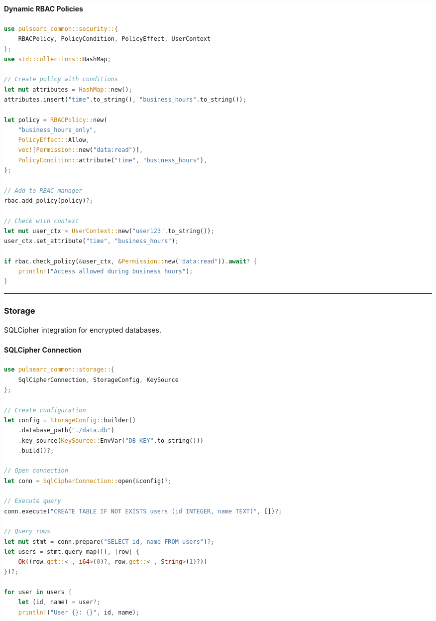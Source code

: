 #### Dynamic RBAC Policies

```rust
use pulsearc_common::security::{
    RBACPolicy, PolicyCondition, PolicyEffect, UserContext
};
use std::collections::HashMap;

// Create policy with conditions
let mut attributes = HashMap::new();
attributes.insert("time".to_string(), "business_hours".to_string());

let policy = RBACPolicy::new(
    "business_hours_only",
    PolicyEffect::Allow,
    vec![Permission::new("data:read")],
    PolicyCondition::attribute("time", "business_hours"),
);

// Add to RBAC manager
rbac.add_policy(policy)?;

// Check with context
let mut user_ctx = UserContext::new("user123".to_string());
user_ctx.set_attribute("time", "business_hours");

if rbac.check_policy(&user_ctx, &Permission::new("data:read")).await? {
    println!("Access allowed during business hours");
}
```

---

### Storage

SQLCipher integration for encrypted databases.

#### SQLCipher Connection

```rust
use pulsearc_common::storage::{
    SqlCipherConnection, StorageConfig, KeySource
};

// Create configuration
let config = StorageConfig::builder()
    .database_path("./data.db")
    .key_source(KeySource::EnvVar("DB_KEY".to_string()))
    .build()?;

// Open connection
let conn = SqlCipherConnection::open(&config)?;

// Execute query
conn.execute("CREATE TABLE IF NOT EXISTS users (id INTEGER, name TEXT)", [])?;

// Query rows
let mut stmt = conn.prepare("SELECT id, name FROM users")?;
let users = stmt.query_map([], |row| {
    Ok((row.get::<_, i64>(0)?, row.get::<_, String>(1)?))
})?;

for user in users {
    let (id, name) = user?;
    println!("User {}: {}", id, name);
```